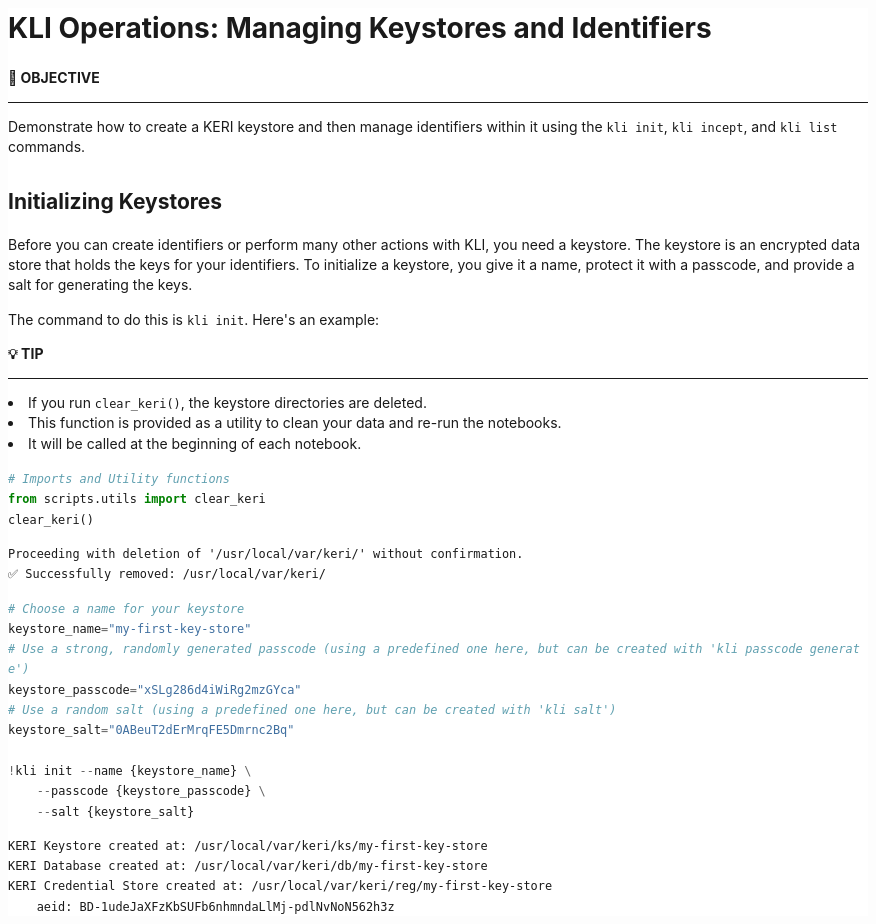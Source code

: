 # KLI Operations: Managing Keystores and Identifiers

<div class="alert alert-primary">
  <b>🎯 OBJECTIVE</b><hr>
    Demonstrate how to create a KERI keystore and then manage identifiers within it using the <code>kli init</code>, <code>kli incept</code>, and <code>kli list</code> commands.
</div>

## Initializing Keystores

Before you can create identifiers or perform many other actions with KLI, you need a keystore. The keystore is an encrypted data store that holds the keys for your identifiers. To initialize a keystore, you give it a name, protect it with a passcode, and provide a salt for generating the keys.

The command to do this is `kli init`. Here's an example:


<div class="alert alert-info">
  <b>💡 TIP</b><hr>
    <li>If you run <code>clear_keri()</code>, the keystore directories are deleted.</li>  
    <li>This function is provided as a utility to clean your data and re-run the notebooks.</li>
    <li>It will be called at the beginning of each notebook.</li>
</div>


```python
# Imports and Utility functions
from scripts.utils import clear_keri
clear_keri()
```

    Proceeding with deletion of '/usr/local/var/keri/' without confirmation.
    ✅ Successfully removed: /usr/local/var/keri/



```python
# Choose a name for your keystore
keystore_name="my-first-key-store"
# Use a strong, randomly generated passcode (using a predefined one here, but can be created with 'kli passcode generate')
keystore_passcode="xSLg286d4iWiRg2mzGYca"
# Use a random salt (using a predefined one here, but can be created with 'kli salt')
keystore_salt="0ABeuT2dErMrqFE5Dmrnc2Bq"

!kli init --name {keystore_name} \
    --passcode {keystore_passcode} \
    --salt {keystore_salt}
```

    KERI Keystore created at: /usr/local/var/keri/ks/my-first-key-store
    KERI Database created at: /usr/local/var/keri/db/my-first-key-store
    KERI Credential Store created at: /usr/local/var/keri/reg/my-first-key-store
    	aeid: BD-1udeJaXFzKbSUFb6nhmndaLlMj-pdlNvNoN562h3z
